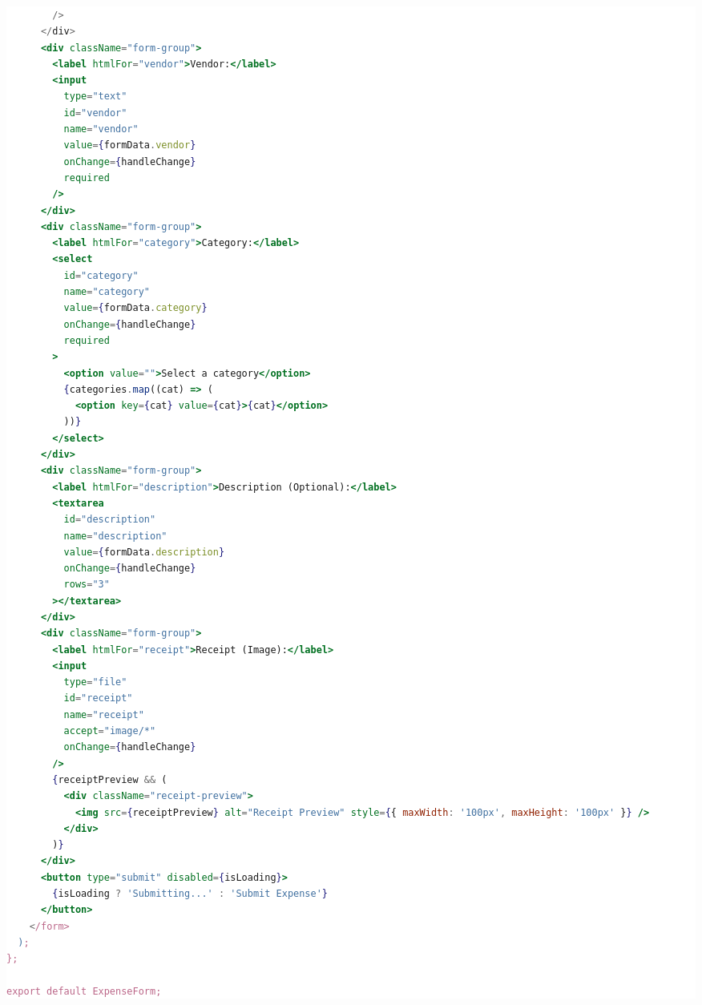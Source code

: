 ```jsx
        />
      </div>
      <div className="form-group">
        <label htmlFor="vendor">Vendor:</label>
        <input
          type="text"
          id="vendor"
          name="vendor"
          value={formData.vendor}
          onChange={handleChange}
          required
        />
      </div>
      <div className="form-group">
        <label htmlFor="category">Category:</label>
        <select
          id="category"
          name="category"
          value={formData.category}
          onChange={handleChange}
          required
        >
          <option value="">Select a category</option>
          {categories.map((cat) => (
            <option key={cat} value={cat}>{cat}</option>
          ))}
        </select>
      </div>
      <div className="form-group">
        <label htmlFor="description">Description (Optional):</label>
        <textarea
          id="description"
          name="description"
          value={formData.description}
          onChange={handleChange}
          rows="3"
        ></textarea>
      </div>
      <div className="form-group">
        <label htmlFor="receipt">Receipt (Image):</label>
        <input
          type="file"
          id="receipt"
          name="receipt"
          accept="image/*"
          onChange={handleChange}
        />
        {receiptPreview && (
          <div className="receipt-preview">
            <img src={receiptPreview} alt="Receipt Preview" style={{ maxWidth: '100px', maxHeight: '100px' }} />
          </div>
        )}
      </div>
      <button type="submit" disabled={isLoading}>
        {isLoading ? 'Submitting...' : 'Submit Expense'}
      </button>
    </form>
  );
};

export default ExpenseForm;
```